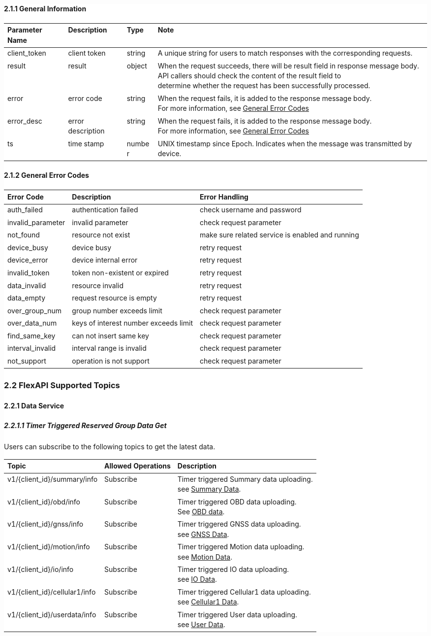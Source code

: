 #### 2.1.1 General Information

| Parameter Name | Description       | Type    | Note                                                         |
| :------------- | :---------------- | :----- | :----------------------------------------------------------- |
| client_token   | client token      | string | A unique string for users to match responses with the corresponding requests. |
| result         | result            | object | When the request succeeds, there will be result field in response message body.<br>API callers should check the content of the result field to <br>determine whether the request has been successfully processed. |
| error          | error code        | string | When the request fails, it is added to the response message body.<br>For more information, see [General Error Codes](#212-general-error-codes) |
| error_desc     | error description | string | When the request fails, it is added to the response message body.<br>For more information, see [General Error Codes](#212-general-error-codes) |
| ts             | time stamp        | number | UNIX timestamp since Epoch. Indicates when the message was transmitted by device.        |


#### 2.1.2 General Error Codes

| Error Code        | Description                   | Error Handling                                   |
| :---------------- | :---------------------------- | :----------------------------------------------- |
| auth_failed       | authentication failed         | check username and password                      |
| invalid_parameter | invalid parameter             | check request parameter                          |
| not_found         | resource not exist            | make sure related service is enabled and running |
| device_busy       | device busy                   | retry request                                    |
| device_error      | device internal error         | retry request                                    |
| invalid_token     | token non-existent or expired | retry request                                    |
| data_invalid      | resource invalid              | retry request                                    |
| data_empty        | request resource is empty     | retry request                                    |
| over_group_num    | group number exceeds limit    | check request parameter                          |
| over_data_num    | keys of interest number exceeds limit    | check request parameter                          |
| find_same_key     | can not insert same key       | check request parameter                          |
| interval_invalid  | interval range is invalid     | check request parameter                          |
| not_support       | operation is not support      | check request parameter                          |

<div style="page-break-after: always;"></div>

### 2.2 FlexAPI Supported Topics

#### 2.2.1 Data Service

##### 2.2.1.1 Timer Triggered Reserved Group Data Get

Users can subscribe to the following topics to get the latest data. 

| Topic                        | Allowed Operations | Description                                                  |
| :--------------------------- | :----------------- | :----------------------------------------------------------- |
| v1/{client_id}/summary/info | Subscribe          | Timer triggered Summary data uploading.<br>see [Summary Data](#311-summary-data). |
| v1/{client_id}/obd/info     | Subscribe          | Timer triggered OBD data uploading.  <br>See [OBD data](#312-obd-data). |
| v1/{client_id}/gnss/info    | Subscribe          | Timer triggered GNSS data uploading.<br>see [GNSS Data](#313-gnss-data). |
| v1/{client_id}/motion/info  | Subscribe          | Timer triggered Motion data uploading.<br>see [Motion Data](#314-motion-data). |
| v1/{client_id}/io/info      | Subscribe          | Timer triggered IO data uploading.<br>see [IO Data](#315-io-data). |
| v1/{client_id}/cellular1/info      | Subscribe          | Timer triggered Cellular1 data uploading.<br>see [Cellular1 Data](#316-cellular1-data). |
| v1/{client_id}/userdata/info | Subscribe | Timer triggered User data uploading.<br/>see [User Data](#317-user-data). |